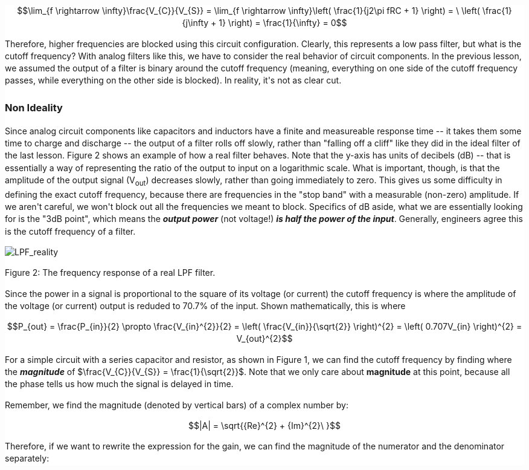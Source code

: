 $$\lim_{f \rightarrow \infty}\frac{V_{C}}{V_{S}} = \lim_{f \rightarrow \infty}\left( \frac{1}{j2\pi fRC + 1} \right) = \ \left( \frac{1}{j\infty + 1} \right) = \frac{1}{\infty} = 0$$

Therefore, higher frequencies are blocked using this circuit
configuration. Clearly, this represents a low pass filter, but what is
the cutoff frequency? With analog filters like this, we have to consider
the real behavior of circuit components. In the previous lesson, we
assumed the output of a filter is binary around the cutoff frequency
(meaning, everything on one side of the cutoff frequency passes, while
everything on the other side is blocked). In reality, it's not as clear
cut.

### Non Ideality

Since analog circuit components like capacitors and inductors have a
finite and measureable response time -- it takes them some time to
charge and discharge -- the output of a filter rolls off slowly, rather
than "falling off a cliff" like they did in the ideal filter of the last
lesson. Figure 2 shows an example of how a real filter behaves. Note
that the y-axis has units of decibels (dB) -- that is essentially a way
of representing the ratio of the output to input on a logarithmic scale.
What is important, though, is that the amplitude of the output signal
(V<sub>out­</sub>) decreases slowly, rather than going immediately to zero. This
gives us some difficulty in defining the exact cutoff frequency, because
there are frequencies in the "stop band" with a measurable (non-zero)
amplitude. If we aren't careful, we won't block out all the frequencies
we meant to block. Specifics of dB aside, what we are essentially
looking for is the "3dB point", which means the ***output power*** (not
voltage!) ***is half the power of the input***. Generally, engineers
agree this is the cutoff frequency of a filter.

![LPF_reality](./ECE215_B2_Obj04_Reading_media/media/image2.png)

Figure 2: The frequency response of a real LPF filter.

Since the power in a signal is proportional to the square of its voltage
(or current) the cutoff frequency is where the amplitude of the voltage
(or current) output is reduded to 70.7% of the input. Shown
mathematically, this is where

$$P_{out} = \frac{P_{in}}{2} \propto \frac{V_{in}^{2}}{2} = \left( \frac{V_{in}}{\sqrt{2}} \right)^{2} = \left( 0.707V_{in} \right)^{2} = V_{out}^{2}$$

For a simple circuit with a series capacitor and resistor, as shown in
Figure 1, we can find the cutoff frequency by finding where the
***magnitude*** of $\frac{V_{C}}{V_{S}} = \frac{1}{\sqrt{2}}$. Note that
we only care about **magnitude** at this point, because all the phase
tells us how much the signal is delayed in time.

Remember, we find the magnitude (denoted by vertical bars) of a complex
number by:

$$|A| = \sqrt{{Re}^{2} + {Im}^{2}\ }$$

Therefore, if we want to rewrite the expression for the gain, we can
find the magnitude of the numerator and the denominator separately:
